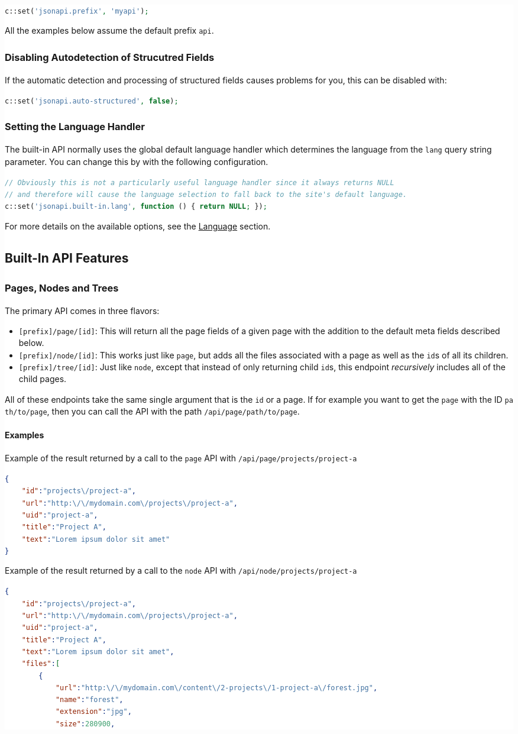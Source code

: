 ```php
c::set('jsonapi.prefix', 'myapi');
```

All the examples below assume the default prefix `api`.

### Disabling Autodetection of Strucutred Fields
If the automatic detection and processing of structured fields causes problems for you, this can be disabled with:

```php
c::set('jsonapi.auto-structured', false);
```

### Setting the Language Handler
The built-in API normally uses the global default language handler which determines the language from the `lang` query string parameter. You can change this by with the following configuration.

```php
// Obviously this is not a particularly useful language handler since it always returns NULL
// and therefore will cause the language selection to fall back to the site's default language.
c::set('jsonapi.built-in.lang', function () { return NULL; });
```

For more details on the available options, see the [Language](#language) section.

## Built-In API Features

### Pages, Nodes and Trees
The primary API comes in three flavors:
* `[prefix]/page/[id]`: This will return all the page fields of a given page with the addition to the default meta fields described below.
* `[prefix]/node/[id]`: This works just like `page`, but adds all the files associated with a page as well as the `id`s of all its children.
* `[prefix]/tree/[id]`: Just like `node`, except that instead of only returning child `id`s, this endpoint _recursively_ includes all of the child pages.

All of these endpoints take the same single argument that is the `id` or a page. If for example you want to get the `page` with the ID `path/to/page`, then you can call the API with the path `/api/page/path/to/page`.

#### Examples
Example of the result returned by a call to the `page` API with `/api/page/projects/project-a`
```json
{
	"id":"projects\/project-a",
	"url":"http:\/\/mydomain.com\/projects\/project-a",
	"uid":"project-a",
	"title":"Project A",
	"text":"Lorem ipsum dolor sit amet"
}
```

Example of the result returned by a call to the `node` API with `/api/node/projects/project-a`
```json
{
	"id":"projects\/project-a",
	"url":"http:\/\/mydomain.com\/projects\/project-a",
	"uid":"project-a",
	"title":"Project A",
	"text":"Lorem ipsum dolor sit amet",
	"files":[
		{
			"url":"http:\/\/mydomain.com\/content\/2-projects\/1-project-a\/forest.jpg",
			"name":"forest",
			"extension":"jpg",
			"size":280900,
```